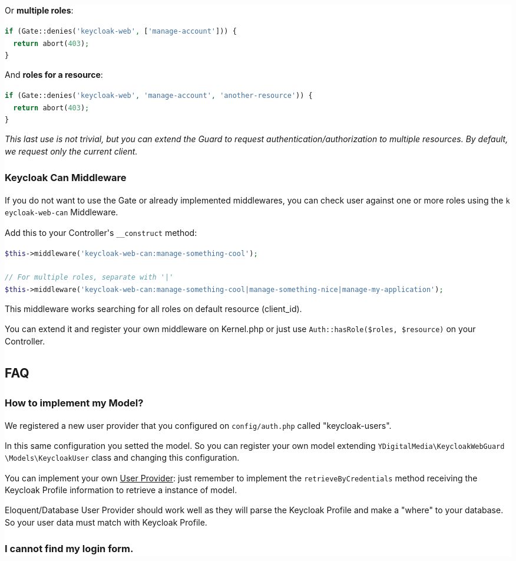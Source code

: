 Or **multiple roles**:

```php
if (Gate::denies('keycloak-web', ['manage-account'])) {
  return abort(403);
}
```

And **roles for a resource**:

```php
if (Gate::denies('keycloak-web', 'manage-account', 'another-resource')) {
  return abort(403);
}
```

*This last use is not trivial, but you can extend the Guard to request authentication/authorization to multiple resources. By default, we request only the current client.*

### Keycloak Can Middleware

If you do not want to use the Gate or already implemented middlewares, you can check user against one or more roles using the `keycloak-web-can` Middleware.

Add this to your Controller's `__construct` method:

```php
$this->middleware('keycloak-web-can:manage-something-cool');

// For multiple roles, separate with '|'
$this->middleware('keycloak-web-can:manage-something-cool|manage-something-nice|manage-my-application');
```

This middleware works searching for all roles on default resource (client_id).

You can extend it and register your own middleware on Kernel.php or just use `Auth::hasRole($roles, $resource)` on your Controller.

## FAQ

### How to implement my Model?

We registered a new user provider that you configured on `config/auth.php` called "keycloak-users".

In this same configuration you setted the model. So you can register your own model extending `YDigitalMedia\KeycloakWebGuard\Models\KeycloakUser` class and changing this configuration.

You can implement your own [User Provider](https://laravel.com/docs/5.8/authentication#adding-custom-user-providers): just remember to implement the `retrieveByCredentials` method receiving the Keycloak Profile information to retrieve a instance of model.

Eloquent/Database User Provider should work well as they will parse the Keycloak Profile and make a "where" to your database. So your user data must match with Keycloak Profile.

### I cannot find my login form.
